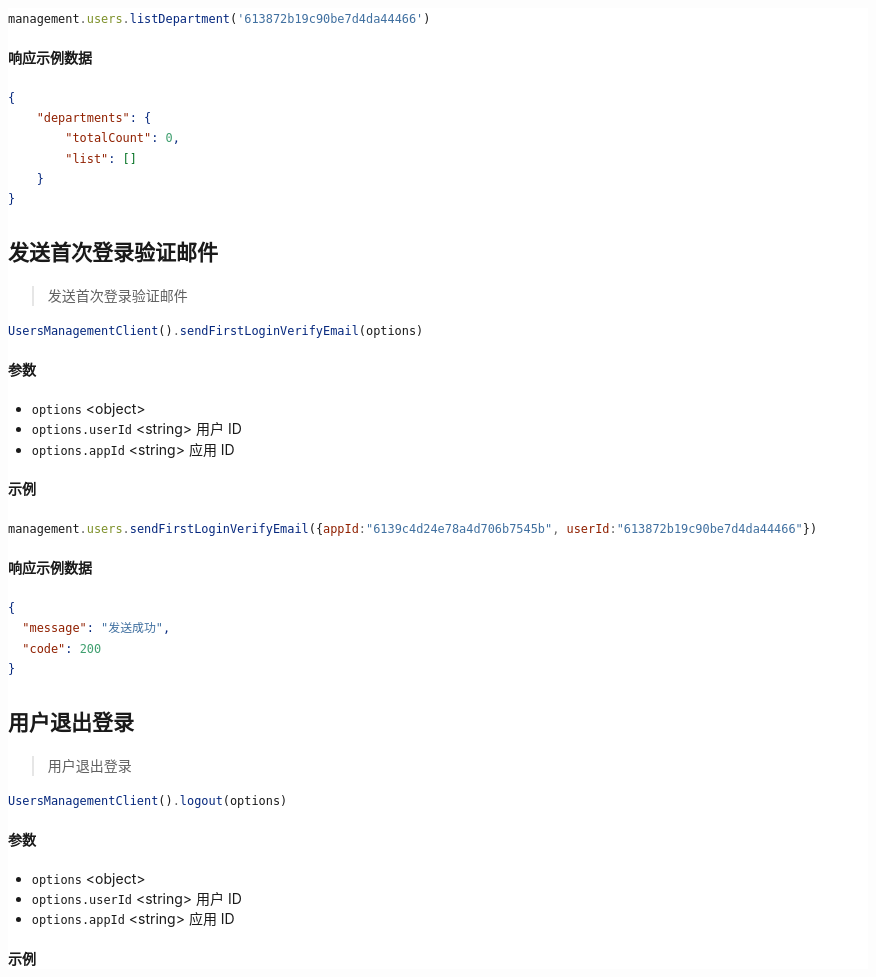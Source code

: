 ```js
management.users.listDepartment('613872b19c90be7d4da44466')
```
#### 响应示例数据
```json
{
	"departments": {
		"totalCount": 0,
		"list": []
	}
}
```



## 发送首次登录验证邮件
> 发送首次登录验证邮件

```js
UsersManagementClient().sendFirstLoginVerifyEmail(options)
```
#### 参数
- `options` \<object\>   
- `options.userId` \<string\>  用户 ID
- `options.appId` \<string\>  应用 ID
#### 示例

```js
management.users.sendFirstLoginVerifyEmail({appId:"6139c4d24e78a4d706b7545b", userId:"613872b19c90be7d4da44466"})
```
#### 响应示例数据
```json
{
  "message": "发送成功",
  "code": 200
}
```



## 用户退出登录
> 用户退出登录

```js
UsersManagementClient().logout(options) 
```
#### 参数
- `options` \<object\>  
- `options.userId` \<string\>  用户 ID
- `options.appId` \<string\>  应用 ID
#### 示例
